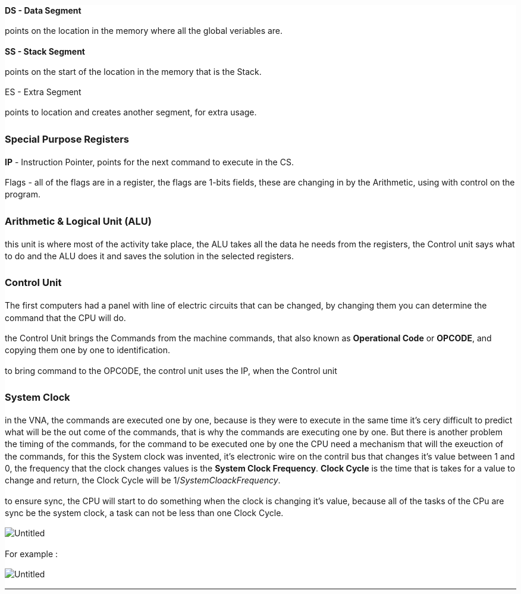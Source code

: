 **DS - Data Segment**

points on the location in the memory where all the global veriables are.

**SS - Stack Segment** 

points on the start of the location in the memory that is the Stack.

ES - Extra Segment 

points to location and creates another segment, for extra usage.

### Special Purpose Registers

**IP** - Instruction Pointer, points for the next command to execute in the CS.

Flags - all of the flags are in a register, the flags are 1-bits fields, these are changing in by the Arithmetic, using with control on the program. 

### Arithmetic & Logical Unit (ALU)

this unit is where most of the activity take place, the ALU takes all the data he needs from the registers, the Control unit says what to do and the ALU does it and saves the solution in the selected registers. 

### Control Unit

The first computers had a panel with line of electric circuits that can be changed, by changing them you can determine the command that the CPU will do. 

the Control Unit brings the Commands from the machine commands, that also known as **Operational Code** or **OPCODE**, and copying them one by one to identification. 

to bring command to the OPCODE, the control unit uses the IP, when the Control unit 

### System Clock

in the VNA, the commands are executed one by one, because is they were to execute in the same time it’s cery difficult to predict what will be the out come of the commands, that is why the commands are executing one by one. But there is another problem the timing of the commands, for the command to be executed one by one the CPU need a mechanism that will the exeuction of the commands, for this the System clock was invented, it’s electronic wire on the contril bus that changes it’s value between 1 and 0, the frequency that the clock changes values is the **System Clock Frequency**. **Clock Cycle** is the time that is takes for a value to change and return, the Clock Cycle will be $1/System Cloack Frequency$.

to ensure sync, the CPU will start to do something when the clock is changing it’s value, because all of the tasks of the CPu are sync be the system clock, a task can not be less than one Clock Cycle. 

![Untitled](Assembly%20(Yaakov)%20e5eedd371ad949b195b4505bcd1008cb/Untitled%2022.png)

For example : 

![Untitled](Assembly%20(Yaakov)%20e5eedd371ad949b195b4505bcd1008cb/Untitled%2023.png)

---
